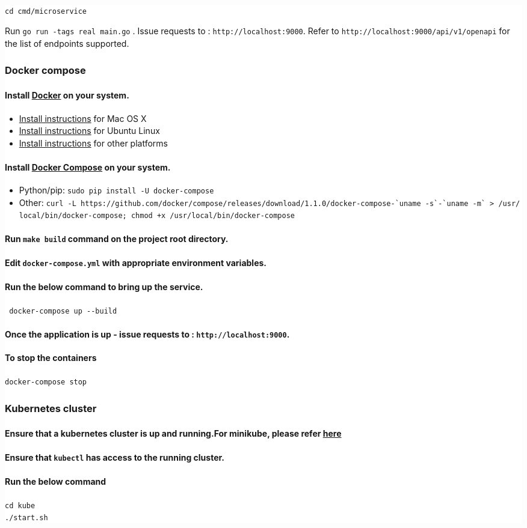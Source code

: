 ```
cd cmd/microservice

```
Run `go run -tags real main.go` . Issue requests to : `http://localhost:9000`. Refer to `http://localhost:9000/api/v1/openapi` for the list of endpoints supported.

### Docker compose
#### Install [Docker](https://www.docker.com/) on your system.

* [Install instructions](https://docs.docker.com/installation/mac/) for Mac OS X
* [Install instructions](https://docs.docker.com/installation/ubuntulinux/) for Ubuntu Linux
* [Install instructions](https://docs.docker.com/installation/) for other platforms

#### Install [Docker Compose](http://docs.docker.com/compose/) on your system.

* Python/pip: `sudo pip install -U docker-compose`
* Other: ``curl -L https://github.com/docker/compose/releases/download/1.1.0/docker-compose-`uname -s`-`uname -m` > /usr/local/bin/docker-compose; chmod +x /usr/local/bin/docker-compose``

#### Run `make build` command on the project root directory.

#### Edit `docker-compose.yml` with appropriate environment variables.

#### Run the below command to bring up the service.
```
 docker-compose up --build
```
#### Once the application is up - issue requests to : `http://localhost:9000`.

#### To stop the containers
 ```
docker-compose stop
```
### Kubernetes cluster

#### Ensure that a kubernetes cluster is up and running.For minikube, please refer [here](https://minikube.sigs.k8s.io/docs/start/)

####  Ensure that `kubectl` has access to the running cluster.

####  Run the below command
```
cd kube
./start.sh
```
